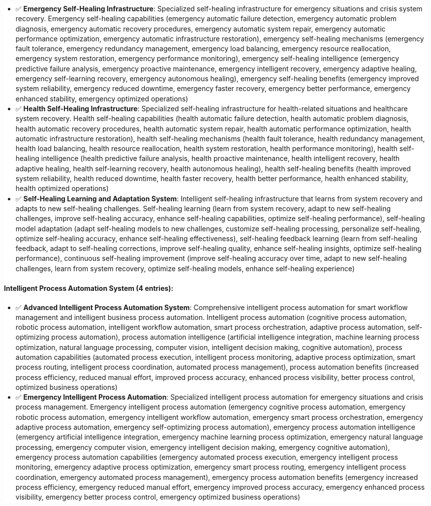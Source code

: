 - ✅ **Emergency Self-Healing Infrastructure**: Specialized self-healing infrastructure for emergency situations and crisis system recovery. Emergency self-healing capabilities (emergency automatic failure detection, emergency automatic problem diagnosis, emergency automatic recovery procedures, emergency automatic system repair, emergency automatic performance optimization, emergency automatic infrastructure restoration), emergency self-healing mechanisms (emergency fault tolerance, emergency redundancy management, emergency load balancing, emergency resource reallocation, emergency system restoration, emergency performance monitoring), emergency self-healing intelligence (emergency predictive failure analysis, emergency proactive maintenance, emergency intelligent recovery, emergency adaptive healing, emergency self-learning recovery, emergency autonomous healing), emergency self-healing benefits (emergency improved system reliability, emergency reduced downtime, emergency faster recovery, emergency better performance, emergency enhanced stability, emergency optimized operations)
- ✅ **Health Self-Healing Infrastructure**: Specialized self-healing infrastructure for health-related situations and healthcare system recovery. Health self-healing capabilities (health automatic failure detection, health automatic problem diagnosis, health automatic recovery procedures, health automatic system repair, health automatic performance optimization, health automatic infrastructure restoration), health self-healing mechanisms (health fault tolerance, health redundancy management, health load balancing, health resource reallocation, health system restoration, health performance monitoring), health self-healing intelligence (health predictive failure analysis, health proactive maintenance, health intelligent recovery, health adaptive healing, health self-learning recovery, health autonomous healing), health self-healing benefits (health improved system reliability, health reduced downtime, health faster recovery, health better performance, health enhanced stability, health optimized operations)
- ✅ **Self-Healing Learning and Adaptation System**: Intelligent self-healing infrastructure that learns from system recovery and adapts to new self-healing challenges. Self-healing learning (learn from system recovery, adapt to new self-healing challenges, improve self-healing accuracy, enhance self-healing capabilities, optimize self-healing performance), self-healing model adaptation (adapt self-healing models to new challenges, customize self-healing processing, personalize self-healing, optimize self-healing accuracy, enhance self-healing effectiveness), self-healing feedback learning (learn from self-healing feedback, adapt to self-healing corrections, improve self-healing quality, enhance self-healing insights, optimize self-healing performance), continuous self-healing improvement (improve self-healing accuracy over time, adapt to new self-healing challenges, learn from system recovery, optimize self-healing models, enhance self-healing experience)

#### **Intelligent Process Automation System (4 entries):**
- ✅ **Advanced Intelligent Process Automation System**: Comprehensive intelligent process automation for smart workflow management and intelligent business process automation. Intelligent process automation (cognitive process automation, robotic process automation, intelligent workflow automation, smart process orchestration, adaptive process automation, self-optimizing process automation), process automation intelligence (artificial intelligence integration, machine learning process optimization, natural language processing, computer vision, intelligent decision making, cognitive automation), process automation capabilities (automated process execution, intelligent process monitoring, adaptive process optimization, smart process routing, intelligent process coordination, automated process management), process automation benefits (increased process efficiency, reduced manual effort, improved process accuracy, enhanced process visibility, better process control, optimized business operations)
- ✅ **Emergency Intelligent Process Automation**: Specialized intelligent process automation for emergency situations and crisis process management. Emergency intelligent process automation (emergency cognitive process automation, emergency robotic process automation, emergency intelligent workflow automation, emergency smart process orchestration, emergency adaptive process automation, emergency self-optimizing process automation), emergency process automation intelligence (emergency artificial intelligence integration, emergency machine learning process optimization, emergency natural language processing, emergency computer vision, emergency intelligent decision making, emergency cognitive automation), emergency process automation capabilities (emergency automated process execution, emergency intelligent process monitoring, emergency adaptive process optimization, emergency smart process routing, emergency intelligent process coordination, emergency automated process management), emergency process automation benefits (emergency increased process efficiency, emergency reduced manual effort, emergency improved process accuracy, emergency enhanced process visibility, emergency better process control, emergency optimized business operations)